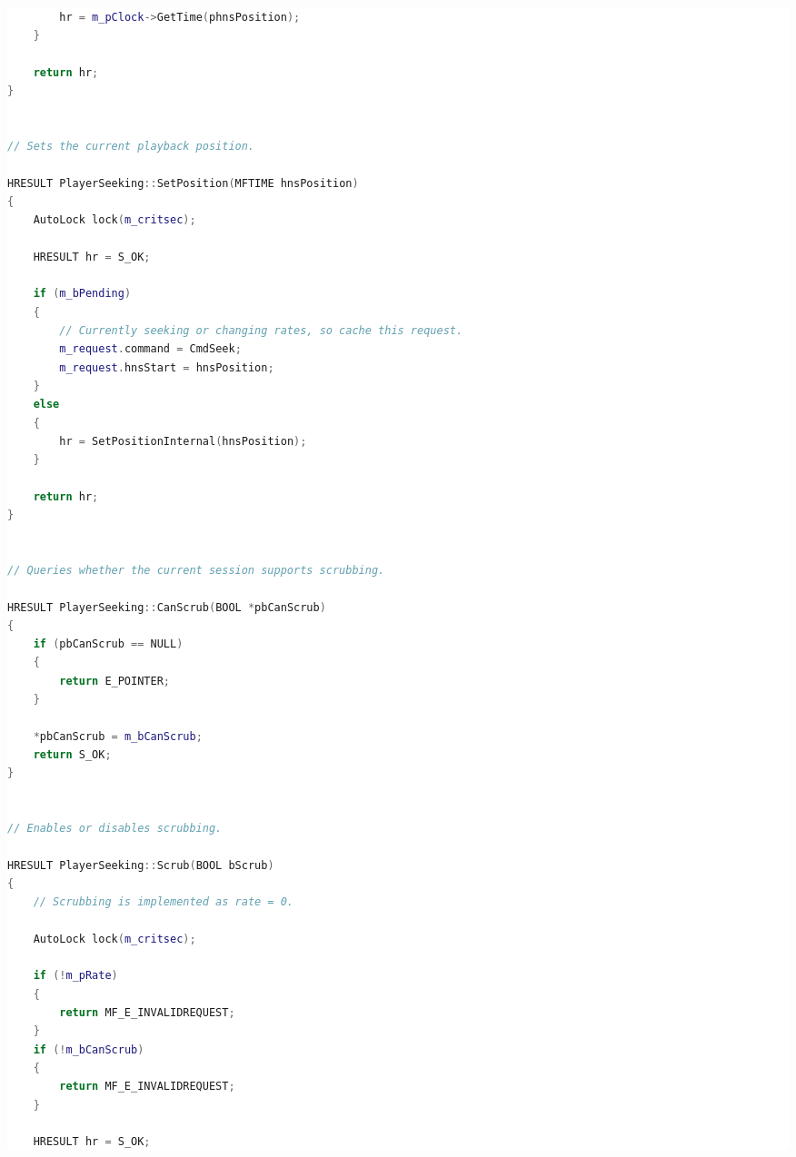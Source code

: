 ```C++
        hr = m_pClock->GetTime(phnsPosition);
    }

    return hr;
}


// Sets the current playback position.

HRESULT PlayerSeeking::SetPosition(MFTIME hnsPosition)
{
    AutoLock lock(m_critsec);

    HRESULT hr = S_OK;

    if (m_bPending)
    {
        // Currently seeking or changing rates, so cache this request.
        m_request.command = CmdSeek;
        m_request.hnsStart = hnsPosition;
    }
    else
    {
        hr = SetPositionInternal(hnsPosition);
    }

    return hr;
}


// Queries whether the current session supports scrubbing.

HRESULT PlayerSeeking::CanScrub(BOOL *pbCanScrub)
{
    if (pbCanScrub == NULL)
    {
        return E_POINTER;
    }

    *pbCanScrub = m_bCanScrub;
    return S_OK;
}


// Enables or disables scrubbing.

HRESULT PlayerSeeking::Scrub(BOOL bScrub)
{
    // Scrubbing is implemented as rate = 0.

    AutoLock lock(m_critsec);

    if (!m_pRate)
    {
        return MF_E_INVALIDREQUEST;
    }
    if (!m_bCanScrub)
    {
        return MF_E_INVALIDREQUEST;
    }

    HRESULT hr = S_OK;

```